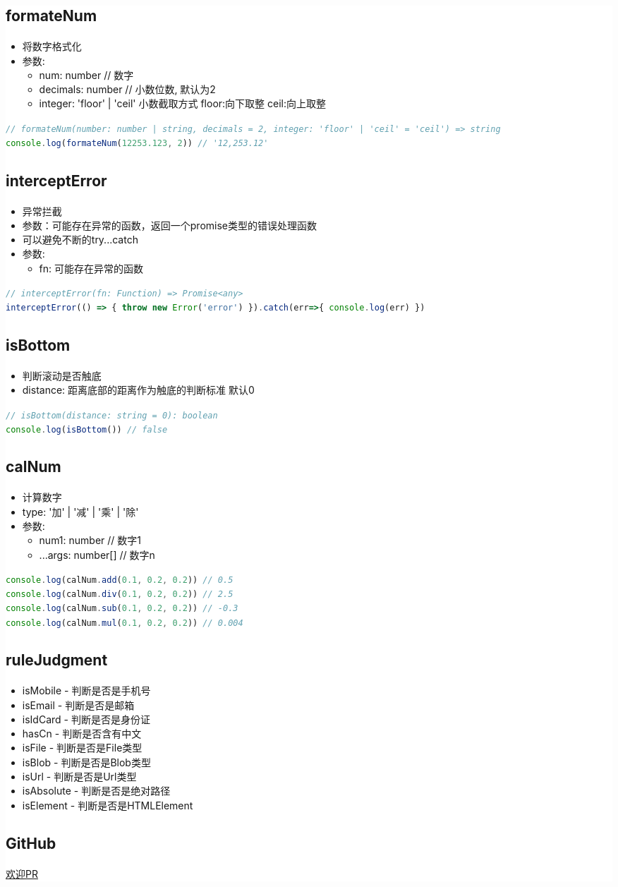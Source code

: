 ## formateNum
- 将数字格式化
- 参数:
  - num: number // 数字
  - decimals: number // 小数位数, 默认为2
  - integer: 'floor' | 'ceil' 小数截取方式 floor:向下取整 ceil:向上取整
```javascript
// formateNum(number: number | string, decimals = 2, integer: 'floor' | 'ceil' = 'ceil') => string
console.log(formateNum(12253.123, 2)) // '12,253.12'
```

## interceptError
- 异常拦截
- 参数：可能存在异常的函数，返回一个promise类型的错误处理函数
- 可以避免不断的try...catch
- 参数:
  - fn: 可能存在异常的函数
```javascript
// interceptError(fn: Function) => Promise<any>
interceptError(() => { throw new Error('error') }).catch(err=>{ console.log(err) })
```
## isBottom
- 判断滚动是否触底
- distance: 距离底部的距离作为触底的判断标准 默认0
```javascript
// isBottom(distance: string = 0): boolean
console.log(isBottom()) // false
```

## calNum
- 计算数字
- type: '加' | '减' | '乘' | '除'
- 参数:
  - num1: number // 数字1
  - ...args: number[] // 数字n
```javascript
console.log(calNum.add(0.1, 0.2, 0.2)) // 0.5
console.log(calNum.div(0.1, 0.2, 0.2)) // 2.5
console.log(calNum.sub(0.1, 0.2, 0.2)) // -0.3
console.log(calNum.mul(0.1, 0.2, 0.2)) // 0.004
```

## ruleJudgment
- isMobile  - 判断是否是手机号
- isEmail - 判断是否是邮箱
- isIdCard  - 判断是否是身份证
- hasCn - 判断是否含有中文
- isFile - 判断是否是File类型
- isBlob - 判断是否是Blob类型
- isUrl - 判断是否是Url类型
- isAbsolute - 判断是否是绝对路径
- isElement - 判断是否是HTMLElement

## GitHub
[欢迎PR](https://github.com/Simon-He95/simon-js-tool)
